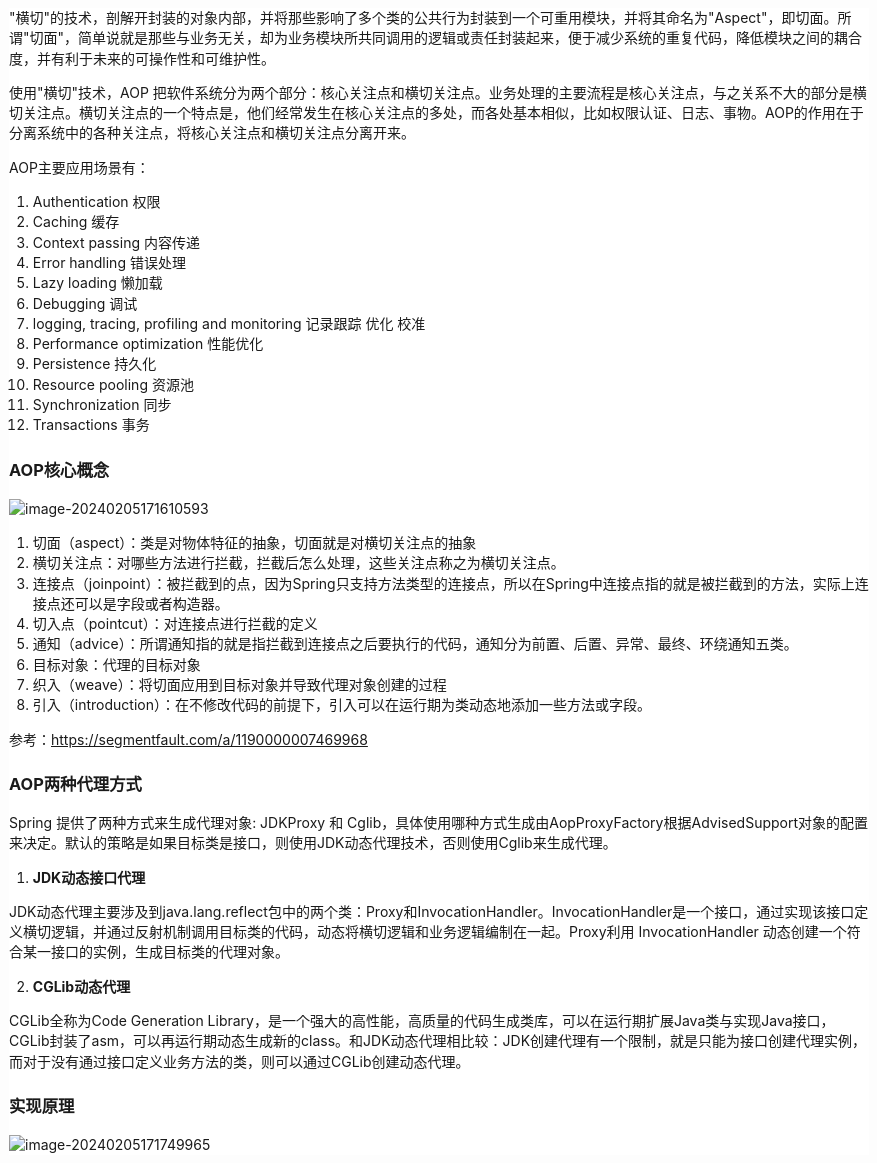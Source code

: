 "横切"的技术，剖解开封装的对象内部，并将那些影响了多个类的公共行为封装到一个可重用模块，并将其命名为"Aspect"，即切面。所谓"切面"，简单说就是那些与业务无关，却为业务模块所共同调用的逻辑或责任封装起来，便于减少系统的重复代码，降低模块之间的耦合度，并有利于未来的可操作性和可维护性。

使用"横切"技术，AOP 把软件系统分为两个部分：核心关注点和横切关注点。业务处理的主要流程是核心关注点，与之关系不大的部分是横切关注点。横切关注点的一个特点是，他们经常发生在核心关注点的多处，而各处基本相似，比如权限认证、日志、事物。AOP的作用在于分离系统中的各种关注点，将核心关注点和横切关注点分离开来。

AOP主要应用场景有：

1. Authentication 权限
2. Caching 缓存
3. Context passing 内容传递
4. Error handling 错误处理
5. Lazy loading 懒加载
6. Debugging 调试
7. logging, tracing, profiling and monitoring 记录跟踪 优化 校准
8. Performance optimization 性能优化
9. Persistence 持久化
10. Resource pooling 资源池
11. Synchronization 同步
12. Transactions 事务

### AOP核心概念

![image-20240205171610593](https://img2023.cnblogs.com/blog/2421736/202402/2421736-20240205172905529-502258460.png)

1. 切面（aspect）：类是对物体特征的抽象，切面就是对横切关注点的抽象
2. 横切关注点：对哪些方法进行拦截，拦截后怎么处理，这些关注点称之为横切关注点。
3. 连接点（joinpoint）：被拦截到的点，因为Spring只支持方法类型的连接点，所以在Spring中连接点指的就是被拦截到的方法，实际上连接点还可以是字段或者构造器。
4. 切入点（pointcut）：对连接点进行拦截的定义
5. 通知（advice）：所谓通知指的就是指拦截到连接点之后要执行的代码，通知分为前置、后置、异常、最终、环绕通知五类。
6. 目标对象：代理的目标对象
7. 织入（weave）：将切面应用到目标对象并导致代理对象创建的过程
8. 引入（introduction）：在不修改代码的前提下，引入可以在运行期为类动态地添加一些方法或字段。

参考：https://segmentfault.com/a/1190000007469968

### AOP两种代理方式

Spring 提供了两种方式来生成代理对象: JDKProxy 和 Cglib，具体使用哪种方式生成由AopProxyFactory根据AdvisedSupport对象的配置来决定。默认的策略是如果目标类是接口，则使用JDK动态代理技术，否则使用Cglib来生成代理。

1. **JDK动态接口代理**

JDK动态代理主要涉及到java.lang.reflect包中的两个类：Proxy和InvocationHandler。InvocationHandler是一个接口，通过实现该接口定义横切逻辑，并通过反射机制调用目标类的代码，动态将横切逻辑和业务逻辑编制在一起。Proxy利用 InvocationHandler 动态创建一个符合某一接口的实例，生成目标类的代理对象。

2. **CGLib动态代理**

CGLib全称为Code Generation Library，是一个强大的高性能，高质量的代码生成类库，可以在运行期扩展Java类与实现Java接口，CGLib封装了asm，可以再运行期动态生成新的class。和JDK动态代理相比较：JDK创建代理有一个限制，就是只能为接口创建代理实例，而对于没有通过接口定义业务方法的类，则可以通过CGLib创建动态代理。

### 实现原理

![image-20240205171749965](https://img2023.cnblogs.com/blog/2421736/202402/2421736-20240205172905878-1791400464.png)
